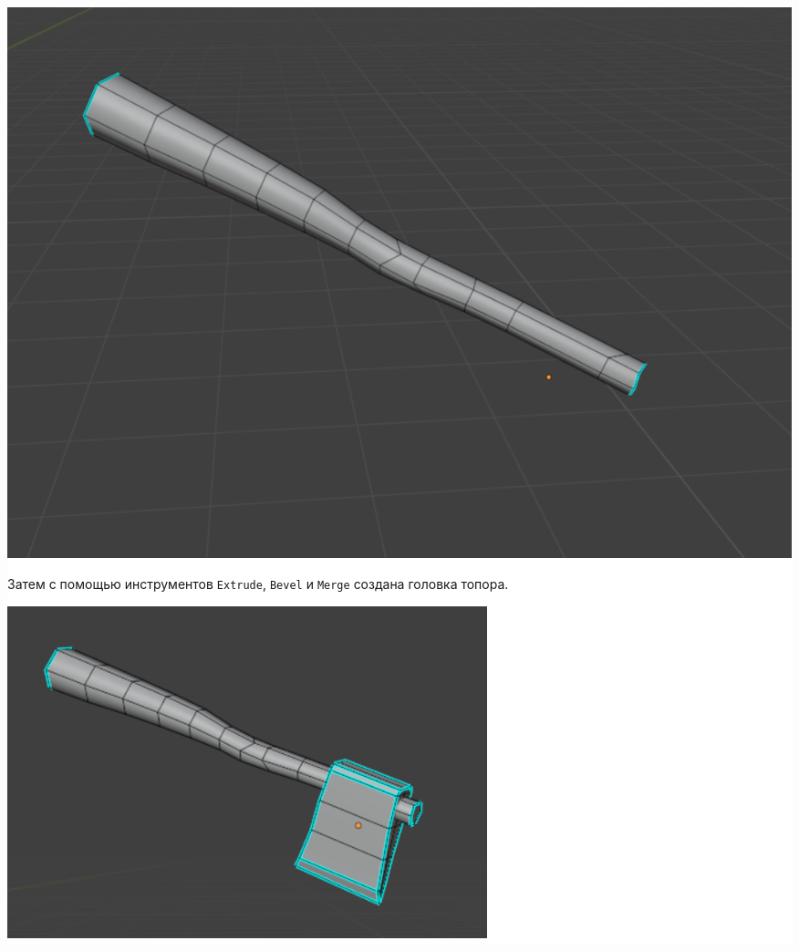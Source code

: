 ![Топорище колуна](report_images/image-15.png)

Затем с помощью инструментов `Extrude`, `Bevel` и `Merge` создана головка топора.

![Головка топора](report_images/image-16.png)
